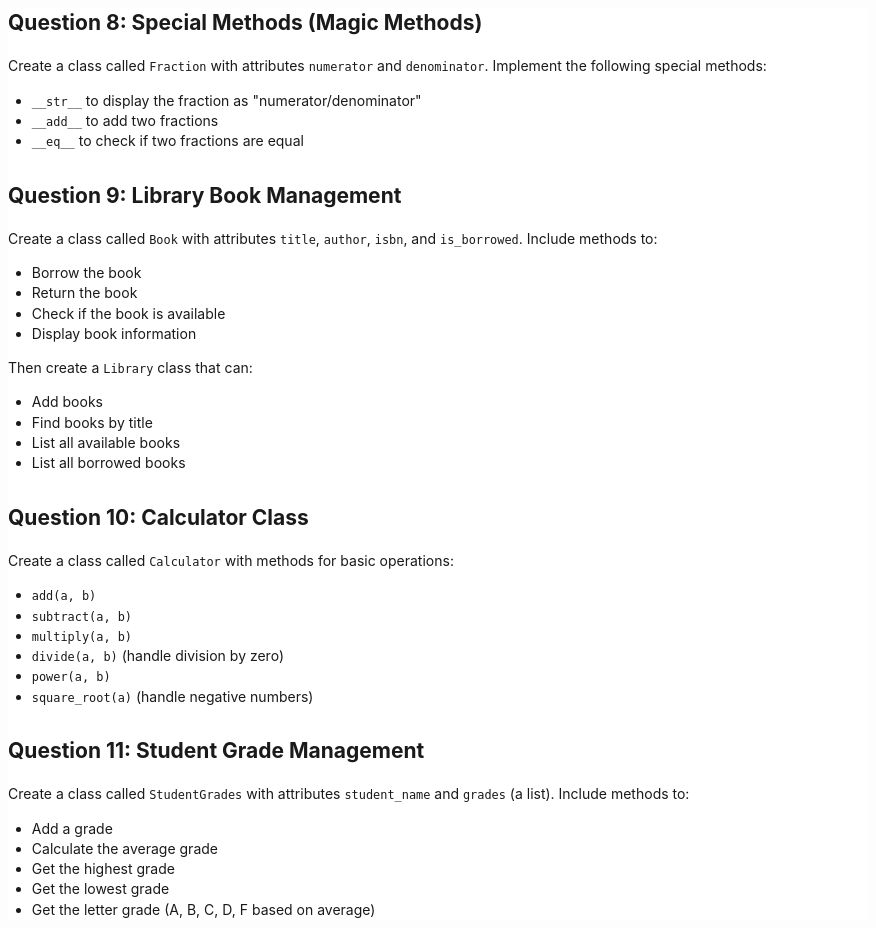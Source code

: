 ```python
```

## Question 8: Special Methods (Magic Methods)
Create a class called `Fraction` with attributes `numerator` and `denominator`. Implement the following special methods:
- `__str__` to display the fraction as "numerator/denominator"
- `__add__` to add two fractions
- `__eq__` to check if two fractions are equal

```python
```

## Question 9: Library Book Management
Create a class called `Book` with attributes `title`, `author`, `isbn`, and `is_borrowed`. Include methods to:
- Borrow the book
- Return the book
- Check if the book is available
- Display book information

Then create a `Library` class that can:
- Add books
- Find books by title
- List all available books
- List all borrowed books

```python
```

## Question 10: Calculator Class
Create a class called `Calculator` with methods for basic operations:
- `add(a, b)`
- `subtract(a, b)`
- `multiply(a, b)`
- `divide(a, b)` (handle division by zero)
- `power(a, b)`
- `square_root(a)` (handle negative numbers)

```python
```

## Question 11: Student Grade Management
Create a class called `StudentGrades` with attributes `student_name` and `grades` (a list). Include methods to:
- Add a grade
- Calculate the average grade
- Get the highest grade
- Get the lowest grade
- Get the letter grade (A, B, C, D, F based on average)

```python
```
